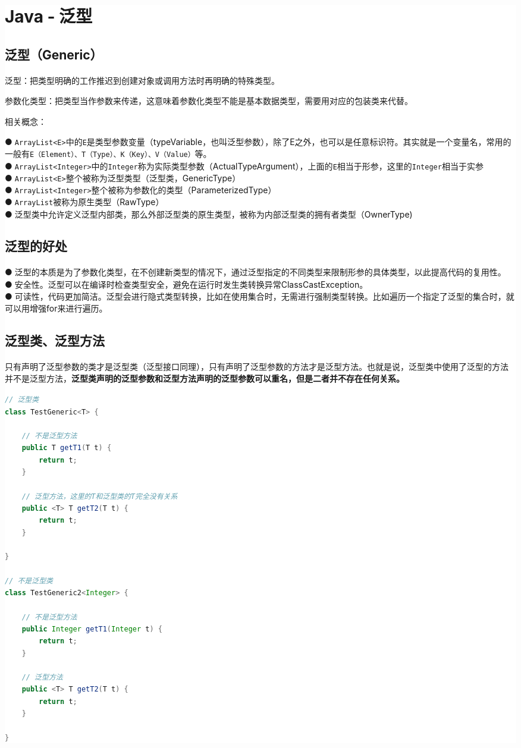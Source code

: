 # Java - 泛型

## 泛型（Generic）

泛型：把类型明确的工作推迟到创建对象或调用方法时再明确的特殊类型。

参数化类型：把类型当作参数来传递，这意味着参数化类型不能是基本数据类型，需要用对应的包装类来代替。

相关概念：

● `ArrayList<E>`中的`E`是类型参数变量（typeVariable，也叫泛型参数），除了E之外，也可以是任意标识符。其实就是一个变量名，常用的一般有`E（Element）、T（Type）、K（Key）、V（Value）`等。<br>
● `ArrayList<Integer>`中的`Integer`称为实际类型参数（ActualTypeArgument），上面的`E`相当于形参，这里的`Integer`相当于实参<br>
● `ArrayList<E>`整个被称为泛型类型（泛型类，GenericType）<br>
● `ArrayList<Integer>`整个被称为参数化的类型（ParameterizedType）<br>
● `ArrayList`被称为原生类型（RawType）<br>
● 泛型类中允许定义泛型内部类，那么外部泛型类的原生类型，被称为内部泛型类的拥有者类型（OwnerType)

## 泛型的好处

● 泛型的本质是为了参数化类型，在不创建新类型的情况下，通过泛型指定的不同类型来限制形参的具体类型，以此提高代码的复用性。<br>
● 安全性。泛型可以在编译时检查类型安全，避免在运行时发生类转换异常ClassCastException。<br>
● 可读性，代码更加简洁。泛型会进行隐式类型转换，比如在使用集合时，无需进行强制类型转换。比如遍历一个指定了泛型的集合时，就可以用增强for来进行遍历。

## 泛型类、泛型方法

只有声明了泛型参数的类才是泛型类（泛型接口同理），只有声明了泛型参数的方法才是泛型方法。也就是说，泛型类中使用了泛型的方法并不是泛型方法，**泛型类声明的泛型参数和泛型方法声明的泛型参数可以重名，但是二者并不存在任何关系。**

```java
// 泛型类
class TestGeneric<T> {

    // 不是泛型方法
    public T getT1(T t) {
        return t;
    }
    
    // 泛型方法，这里的T和泛型类的T完全没有关系
    public <T> T getT2(T t) {
        return t;
    }

}

// 不是泛型类
class TestGeneric2<Integer> {

    // 不是泛型方法
    public Integer getT1(Integer t) {
        return t;
    }
    
	// 泛型方法
    public <T> T getT2(T t) {
        return t;
    }

}
```
